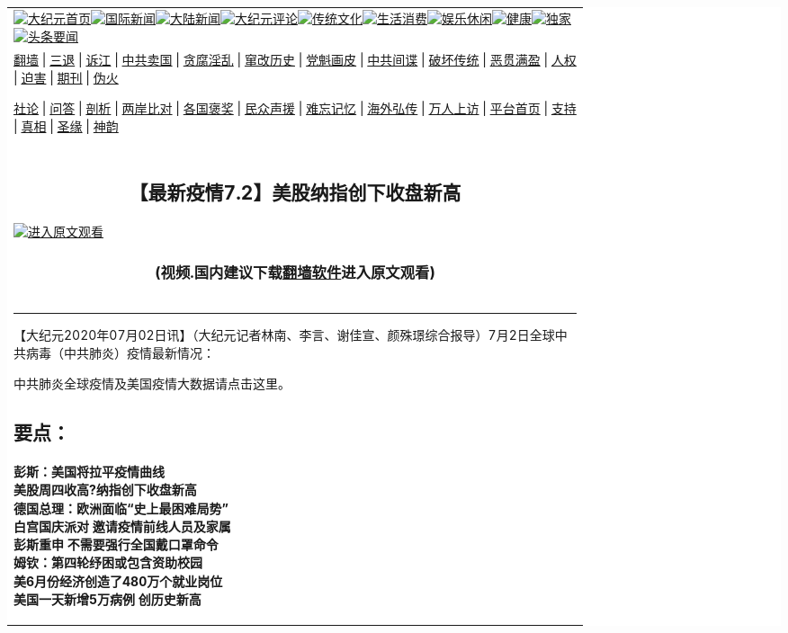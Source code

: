 <a name="1" id="1" target="_blank"></a><span id="1"></span>
<table align=center border="0"><tr><td colspan="2" VALIGN=TOP><a href="https://github.com/19920513/djy/blob/master/gb/nf1351518.md#1"><img src="https://raw.githubusercontent.com/19920513/www/master/t/djy/1.jpg" title="大纪元首页" alt="大纪元首页"></a><a href="https://github.com/19920513/djy/blob/master/gb/n24hr.md#1"><img src="https://raw.githubusercontent.com/19920513/www/master/t/djy/3.jpg" title="国际新闻" alt="国际新闻"></a><a href="https://github.com/19920513/djy/blob/master/gb/nsc413.md#1"><img src="https://raw.githubusercontent.com/19920513/www/master/t/djy/4.jpg" title="大陆新闻" alt="大陆新闻"></a><a href="https://github.com/19920513/djy/blob/master/gb/news392.md#1"><img src="https://raw.githubusercontent.com/19920513/www/master/t/djy/5.jpg" title="大纪元评论" alt="大纪元评论"></a><a href="https://github.com/19920513/djy/blob/master/gb/news2007.md#1"><img src="https://raw.githubusercontent.com/19920513/www/master/t/djy/6.jpg" title="传统文化" alt="传统文化"></a><a href="https://github.com/19920513/djy/blob/master/gb/news2008.md#1"><img src="https://raw.githubusercontent.com/19920513/www/master/t/djy/7.jpg" title="生活消费" alt="生活消费"></a><a href="https://github.com/19920513/djy/blob/master/gb/ncyule.md#1"><img src="https://raw.githubusercontent.com/19920513/www/master/t/djy/8.jpg" title="娱乐休闲" alt="娱乐休闲"></a><a href="https://github.com/19920513/djy/blob/master/gb/nsc1002.md#1"><img src="https://raw.githubusercontent.com/19920513/www/master/t/djy/9.jpg" title="健康" alt="健康"></a><a href="https://github.com/19920513/djy/blob/master/gb/nf6092.md#1"><img src="https://raw.githubusercontent.com/19920513/www/master/t/djy/10a.jpg" title="独家" alt="独家"></a><a href="https://github.com/19920513/djy/blob/master/gb/nf4514.md#1"><img src="https://raw.githubusercontent.com/19920513/www/master/t/djy/12a.jpg" title="头条要闻" alt="头条要闻"></a></td></tr>
<tr><td colspan="2" VALIGN=TOP><a target="_blank" href="https://github.com/19920513/www/blob/master/README.md?zsrh#1">翻墙</a> | <a target="_blank" href="https://github.com/19920513/djy/blob/master/gb/nf5657.md#1">三退</a> | <a target="_blank" href="https://github.com/19920513/djy/blob/master/gb/nf6124.md#1">诉江</a> | <a target="_blank" href="https://github.com/19920513/djy/blob/master/gb/nf1176117.md#1">中共卖国</a> | <a target="_blank" href="https://github.com/19920513/djy/blob/master/gb/nf5773.md#1">贪腐淫乱</a> | <a target="_blank" href="https://github.com/19920513/djy/blob/master/gb/nf1176115.md#1">窜改历史</a> | <a target="_blank" href="https://github.com/19920513/djy/blob/master/gb/nf1176107.md#1">党魁画皮</a> | <a target="_blank" href="https://github.com/19920513/djy/blob/master/gb/nf1320400.md#1">中共间谍</a> | <a target="_blank" href="https://github.com/19920513/djy/blob/master/gb/nf1176114.md#1">破坏传统</a> | <a target="_blank" href="https://github.com/19920513/ntdtv/blob/master/gb/prog447_1.md#1">恶贯满盈</a> | <a target="_blank" href="https://github.com/19920513/djy/blob/master/gb/ncid278.md#1">人权</a> | <a target="_blank" href="https://github.com/19920513/djy/blob/master/gb/nf1176111.md#1">迫害</a> | <a target="_blank" href="https://gitlab.com/szzdlab/mh-qikan/blob/master/README.md#1">期刊</a> | <a target="_blank" href="https://github.com/19920513/djy/blob/master/gb/nf5562.md#1">伪火</a></p><p><a target="_blank" href="https://github.com/19920513/djy/blob/master/gb/9p.md#1">社论</a> | <a target="_blank" href="https://github.com/19920513/djy/blob/master/gb/nf4378.md#1">问答</a> | <a target="_blank" href="https://github.com/19920513/djy/blob/master/gb/nf5792.md#1">剖析</a> | <a target="_blank" href="https://github.com/19920513/djy/blob/master/gb/nf5735.md#1">两岸比对</a> | <a target="_blank" href="https://github.com/19920513/djy/blob/master/gb/nf6119.md#1">各国褒奖</a> | <a target="_blank" href="https://github.com/19920513/djy/blob/master/gb/nf6120.md#1">民众声援</a> | <a target="_blank" href="https://github.com/19920513/djy/blob/master/gb/nf1188594.md#1">难忘记忆</a> | <a target="_blank" href="https://github.com/19920513/djy/blob/master/gb/nf3180.md#1">海外弘传</a> | <a target="_blank" href="https://github.com/19920513/djy/blob/master/gb/nf5410.md#1">万人上访</a> | <a target="_blank" href="https://github.com/19920513/www/blob/master/README.md?zsrh#1">平台首页</a> | <a target="_blank" href="https://github.com/19920513/djy/blob/master/gb/nf4386.md#1">支持</a> | <a target="_blank" href="https://github.com/19920513/djy/blob/master/gb/nf4389.md#1">真相</a> | <a target="_blank" href="https://github.com/19920513/djy/blob/master/gb/nf5790.md#1">圣缘</a> | <a target="_blank" href="https://github.com/19920513/djy/blob/master/gb/nf4786.md#1">神韵</a></td></tr>
<tr><td VALIGN=TOP width="626"><h2 align=center>【最新疫情7.2】美股纳指创下收盘新高</h2>
<a href="https://d2tkl2xkgbxyfv.cloudfront.net/V2weuEC7e"><img width="600" src="https://raw.githubusercontent.com/19920513/djy/master/gb/300/djtsp.jpg" title="进入原文观看"  alt="进入原文观看"></a><h3 align=center>(视频.国内建议下载<a href="https://github.com/19920513/www/blob/master/README.md#8">翻墙软件</a>进入原文观看)</h3>
<h6></h6>
<hr>
	<p>【大纪元2020年07月02日讯】（大纪元记者林南、李言、谢佳宣、颜殊璟综合报导）7月2日全球<ahref="https://github.com/19920513/djy/blob/master/gb/tag/%E4%B8%AD%E5%85%B1%E7%97%85%E6%AF%92.md#1">中共病毒</a>（中共肺炎）疫情最新情况：</p>
<p>中共肺炎全球疫情及美国疫情大数据请点击<ahref="https://github.com/19920513/djy/blob/master/gb/nf1368917.md#1" target="_blank" rel="noopener noreferrer">这里</a>。</p>
<h2>要点：</h2>
<p><strong><ahref="#_Toc2020070226">彭斯：美国将拉平疫情曲线</a></strong><br />
<strong><ahref="#_Toc2020070225">美股周四收高?纳指创下收盘新高</a></strong><br />
<strong> <ahref="#_Toc2020070223">德国总理：欧洲面临“史上最困难局势”</a></strong><br />
<strong><ahref="#_Toc2020070222">白宫国庆派对 邀请疫情前线人员及家属</a></strong><br />
<strong><ahref="#_Toc2020070221">彭斯重申 不需</a></strong><strong><ahref="#_Toc2020070221">要</a></strong><strong><ahref="#_Toc2020070221">强行全国戴口罩命令</a></strong><br />
<strong><ahref="#_Toc2020070220">姆钦：第四轮纾困或包含资助校园</a></strong><br />
<strong><ahref="#_Toc2020070217">美6月份经济创造了480万个就业岗位</a></strong><br />
<strong><ahref="#_Toc2020070216">美国一天新增5万病例 创历史新高</a></strong><strong><br />